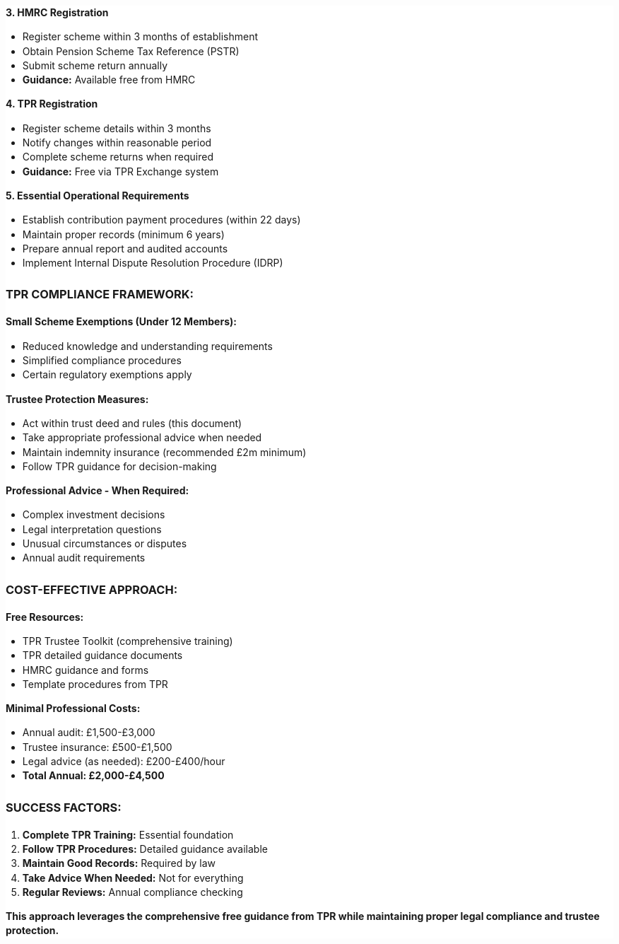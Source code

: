 **3. HMRC Registration**
- Register scheme within 3 months of establishment
- Obtain Pension Scheme Tax Reference (PSTR)
- Submit scheme return annually
- **Guidance:** Available free from HMRC

**4. TPR Registration**
- Register scheme details within 3 months
- Notify changes within reasonable period
- Complete scheme returns when required
- **Guidance:** Free via TPR Exchange system

**5. Essential Operational Requirements**
- Establish contribution payment procedures (within 22 days)
- Maintain proper records (minimum 6 years)
- Prepare annual report and audited accounts
- Implement Internal Dispute Resolution Procedure (IDRP)

### **TPR COMPLIANCE FRAMEWORK:**

**Small Scheme Exemptions (Under 12 Members):**
- Reduced knowledge and understanding requirements
- Simplified compliance procedures
- Certain regulatory exemptions apply

**Trustee Protection Measures:**
- Act within trust deed and rules (this document)
- Take appropriate professional advice when needed
- Maintain indemnity insurance (recommended £2m minimum)
- Follow TPR guidance for decision-making

**Professional Advice - When Required:**
- Complex investment decisions
- Legal interpretation questions
- Unusual circumstances or disputes
- Annual audit requirements

### **COST-EFFECTIVE APPROACH:**

**Free Resources:**
- TPR Trustee Toolkit (comprehensive training)
- TPR detailed guidance documents
- HMRC guidance and forms
- Template procedures from TPR

**Minimal Professional Costs:**
- Annual audit: £1,500-£3,000
- Trustee insurance: £500-£1,500
- Legal advice (as needed): £200-£400/hour
- **Total Annual: £2,000-£4,500**

### **SUCCESS FACTORS:**

1. **Complete TPR Training:** Essential foundation
2. **Follow TPR Procedures:** Detailed guidance available
3. **Maintain Good Records:** Required by law
4. **Take Advice When Needed:** Not for everything
5. **Regular Reviews:** Annual compliance checking

**This approach leverages the comprehensive free guidance from TPR while maintaining proper legal compliance and trustee protection.**